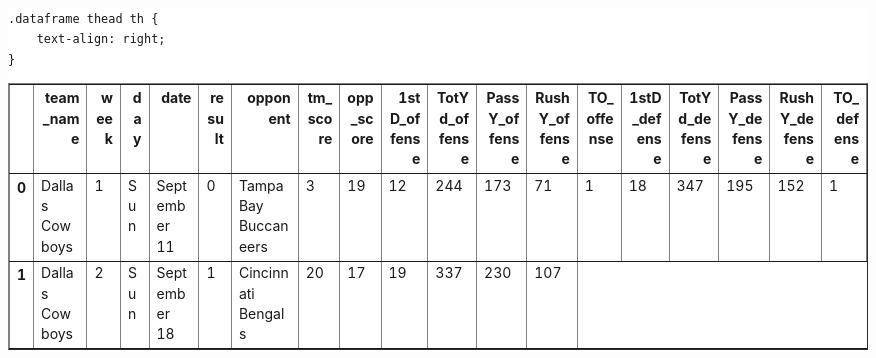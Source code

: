     .dataframe thead th {
        text-align: right;
    }
</style>
<table border="1" class="dataframe">
  <thead>
    <tr style="text-align: right;">
      <th></th>
      <th>team_name</th>
      <th>week</th>
      <th>day</th>
      <th>date</th>
      <th>result</th>
      <th>opponent</th>
      <th>tm_score</th>
      <th>opp_score</th>
      <th>1stD_offense</th>
      <th>TotYd_offense</th>
      <th>PassY_offense</th>
      <th>RushY_offense</th>
      <th>TO_offense</th>
      <th>1stD_defense</th>
      <th>TotYd_defense</th>
      <th>PassY_defense</th>
      <th>RushY_defense</th>
      <th>TO_defense</th>
    </tr>
  </thead>
  <tbody>
    <tr>
      <th>0</th>
      <td>Dallas Cowboys</td>
      <td>1</td>
      <td>Sun</td>
      <td>September 11</td>
      <td>0</td>
      <td>Tampa Bay Buccaneers</td>
      <td>3</td>
      <td>19</td>
      <td>12</td>
      <td>244</td>
      <td>173</td>
      <td>71</td>
      <td>1</td>
      <td>18</td>
      <td>347</td>
      <td>195</td>
      <td>152</td>
      <td>1</td>
    </tr>
    <tr>
      <th>1</th>
      <td>Dallas Cowboys</td>
      <td>2</td>
      <td>Sun</td>
      <td>September 18</td>
      <td>1</td>
      <td>Cincinnati Bengals</td>
      <td>20</td>
      <td>17</td>
      <td>19</td>
      <td>337</td>
      <td>230</td>
      <td>107</td>